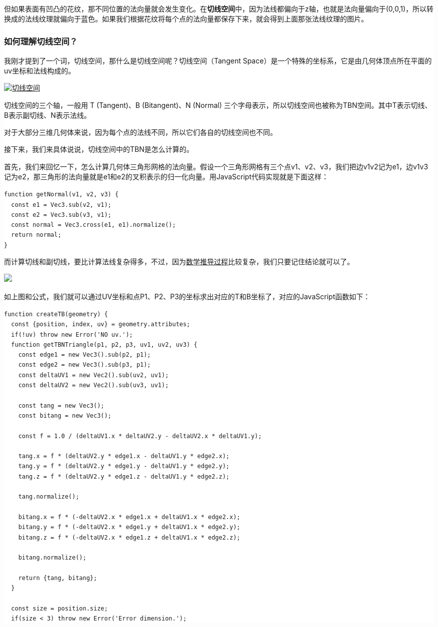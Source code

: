 但如果表面有凹凸的花纹，那不同位置的法向量就会发生变化。在**切线空间**中，因为法线都偏向于z轴，也就是法向量偏向于(0,0,1)，所以转换成的法线纹理就偏向于蓝色。如果我们根据花纹将每个点的法向量都保存下来，就会得到上面那张法线纹理的图片。

### 如何理解切线空间？

我刚才提到了一个词，切线空间，那什么是切线空间呢？切线空间（Tangent Space）是一个特殊的坐标系，它是由几何体顶点所在平面的uv坐标和法线构成的。

[![](https://static001.geekbang.org/resource/image/eb/91/ebaaafe6749e1ea9d47712d259f2c291.jpeg?wh=1920%2A884 "切线空间")](https://math.stackexchange.com/questions/342211/difference-between-tangent-space-and-tangent-plane)

切线空间的三个轴，一般用 T (Tangent)、B (Bitangent)、N (Normal) 三个字母表示，所以切线空间也被称为TBN空间。其中T表示切线、B表示副切线、N表示法线。

对于大部分三维几何体来说，因为每个点的法线不同，所以它们各自的切线空间也不同。

接下来，我们来具体说说，切线空间中的TBN是怎么计算的。

首先，我们来回忆一下，怎么计算几何体三角形网格的法向量。假设一个三角形网格有三个点v1、v2、v3，我们把边v1v2记为e1，边v1v3记为e2，那三角形的法向量就是e1和e2的叉积表示的归一化向量。用JavaScript代码实现就是下面这样：

```
function getNormal(v1, v2, v3) {
  const e1 = Vec3.sub(v2, v1);
  const e2 = Vec3.sub(v3, v1);
  const normal = Vec3.cross(e1, e1).normalize();
  return normal;
}
```

而计算切线和副切线，要比计算法线复杂得多，不过，因为[数学推导过程](https://learnopengl.com/Advanced-Lighting/Normal-Mapping)比较复杂，我们只要记住结论就可以了。

![](https://static001.geekbang.org/resource/image/33/6b/336454df02a6f150eff17a0760c2616b.jpeg?wh=1920%2A1080)

如上图和公式，我们就可以通过UV坐标和点P1、P2、P3的坐标求出对应的T和B坐标了，对应的JavaScript函数如下：

```
function createTB(geometry) {
  const {position, index, uv} = geometry.attributes;
  if(!uv) throw new Error('NO uv.');
  function getTBNTriangle(p1, p2, p3, uv1, uv2, uv3) {
    const edge1 = new Vec3().sub(p2, p1);
    const edge2 = new Vec3().sub(p3, p1);
    const deltaUV1 = new Vec2().sub(uv2, uv1);
    const deltaUV2 = new Vec2().sub(uv3, uv1);

    const tang = new Vec3();
    const bitang = new Vec3();

    const f = 1.0 / (deltaUV1.x * deltaUV2.y - deltaUV2.x * deltaUV1.y);

    tang.x = f * (deltaUV2.y * edge1.x - deltaUV1.y * edge2.x);
    tang.y = f * (deltaUV2.y * edge1.y - deltaUV1.y * edge2.y);
    tang.z = f * (deltaUV2.y * edge1.z - deltaUV1.y * edge2.z);

    tang.normalize();

    bitang.x = f * (-deltaUV2.x * edge1.x + deltaUV1.x * edge2.x);
    bitang.y = f * (-deltaUV2.x * edge1.y + deltaUV1.x * edge2.y);
    bitang.z = f * (-deltaUV2.x * edge1.z + deltaUV1.x * edge2.z);

    bitang.normalize();

    return {tang, bitang};
  }

  const size = position.size;
  if(size < 3) throw new Error('Error dimension.');
```